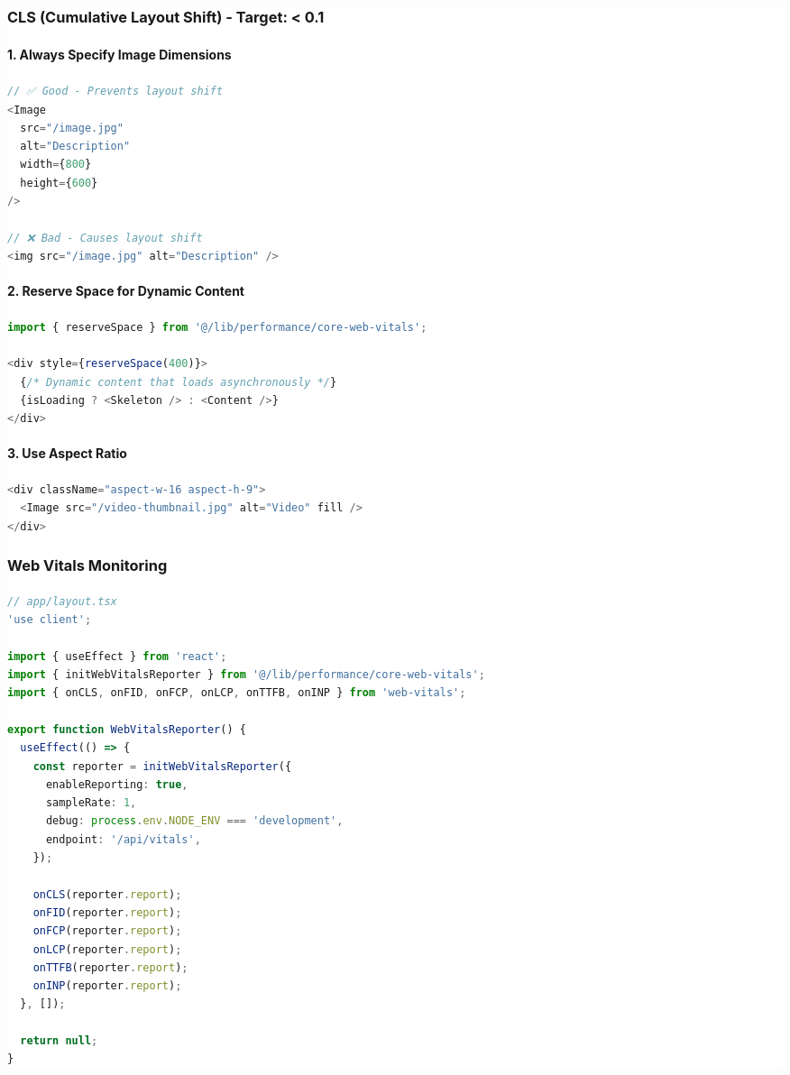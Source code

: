 ### CLS (Cumulative Layout Shift) - Target: < 0.1

#### 1. Always Specify Image Dimensions

```typescript
// ✅ Good - Prevents layout shift
<Image
  src="/image.jpg"
  alt="Description"
  width={800}
  height={600}
/>

// ❌ Bad - Causes layout shift
<img src="/image.jpg" alt="Description" />
```

#### 2. Reserve Space for Dynamic Content

```typescript
import { reserveSpace } from '@/lib/performance/core-web-vitals';

<div style={reserveSpace(400)}>
  {/* Dynamic content that loads asynchronously */}
  {isLoading ? <Skeleton /> : <Content />}
</div>
```

#### 3. Use Aspect Ratio

```typescript
<div className="aspect-w-16 aspect-h-9">
  <Image src="/video-thumbnail.jpg" alt="Video" fill />
</div>
```

### Web Vitals Monitoring

```typescript
// app/layout.tsx
'use client';

import { useEffect } from 'react';
import { initWebVitalsReporter } from '@/lib/performance/core-web-vitals';
import { onCLS, onFID, onFCP, onLCP, onTTFB, onINP } from 'web-vitals';

export function WebVitalsReporter() {
  useEffect(() => {
    const reporter = initWebVitalsReporter({
      enableReporting: true,
      sampleRate: 1,
      debug: process.env.NODE_ENV === 'development',
      endpoint: '/api/vitals',
    });

    onCLS(reporter.report);
    onFID(reporter.report);
    onFCP(reporter.report);
    onLCP(reporter.report);
    onTTFB(reporter.report);
    onINP(reporter.report);
  }, []);

  return null;
}
```
